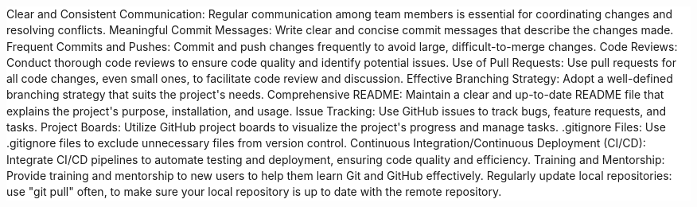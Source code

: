 Clear and Consistent Communication:
Regular communication among team members is essential for coordinating changes and resolving conflicts.
Meaningful Commit Messages:
Write clear and concise commit messages that describe the changes made.
Frequent Commits and Pushes:
Commit and push changes frequently to avoid large, difficult-to-merge changes.
Code Reviews:
Conduct thorough code reviews to ensure code quality and identify potential issues.
Use of Pull Requests:
Use pull requests for all code changes, even small ones, to facilitate code review and discussion.
Effective Branching Strategy:
Adopt a well-defined branching strategy that suits the project's needs.
Comprehensive README:
Maintain a clear and up-to-date README file that explains the project's purpose, installation, and usage.
Issue Tracking:
Use GitHub issues to track bugs, feature requests, and tasks.
Project Boards:
Utilize GitHub project boards to visualize the project's progress and manage tasks.
.gitignore Files:
Use .gitignore files to exclude unnecessary files from version control.
Continuous Integration/Continuous Deployment (CI/CD):
Integrate CI/CD pipelines to automate testing and deployment, ensuring code quality and efficiency.
Training and Mentorship:
Provide training and mentorship to new users to help them learn Git and GitHub effectively.
Regularly update local repositories:
use "git pull" often, to make sure your local repository is up to date with the remote repository.

